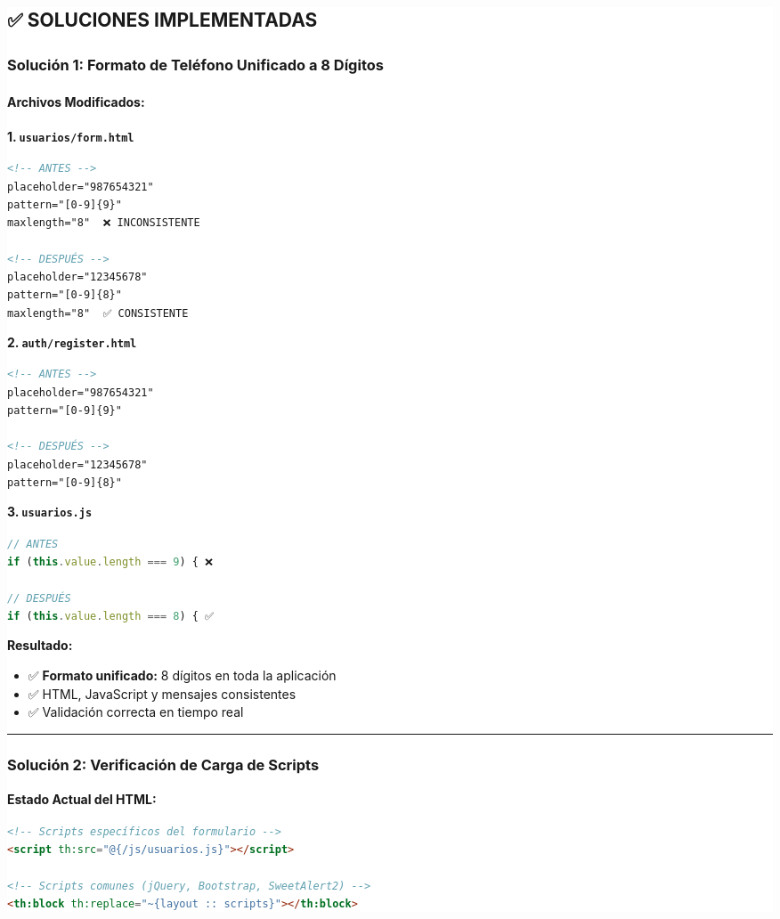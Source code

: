 
## ✅ SOLUCIONES IMPLEMENTADAS

### **Solución 1: Formato de Teléfono Unificado a 8 Dígitos**

#### Archivos Modificados:

**1. `usuarios/form.html`**
```html
<!-- ANTES -->
placeholder="987654321"
pattern="[0-9]{9}"
maxlength="8"  ❌ INCONSISTENTE

<!-- DESPUÉS -->
placeholder="12345678"
pattern="[0-9]{8}"
maxlength="8"  ✅ CONSISTENTE
```

**2. `auth/register.html`**
```html
<!-- ANTES -->
placeholder="987654321"
pattern="[0-9]{9}"

<!-- DESPUÉS -->
placeholder="12345678"
pattern="[0-9]{8}"
```

**3. `usuarios.js`**
```javascript
// ANTES
if (this.value.length === 9) { ❌

// DESPUÉS
if (this.value.length === 8) { ✅
```

**Resultado:**
- ✅ **Formato unificado:** 8 dígitos en toda la aplicación
- ✅ HTML, JavaScript y mensajes consistentes
- ✅ Validación correcta en tiempo real

---

### **Solución 2: Verificación de Carga de Scripts**

**Estado Actual del HTML:**
```html
<!-- Scripts específicos del formulario -->
<script th:src="@{/js/usuarios.js}"></script>

<!-- Scripts comunes (jQuery, Bootstrap, SweetAlert2) -->
<th:block th:replace="~{layout :: scripts}"></th:block>
```
